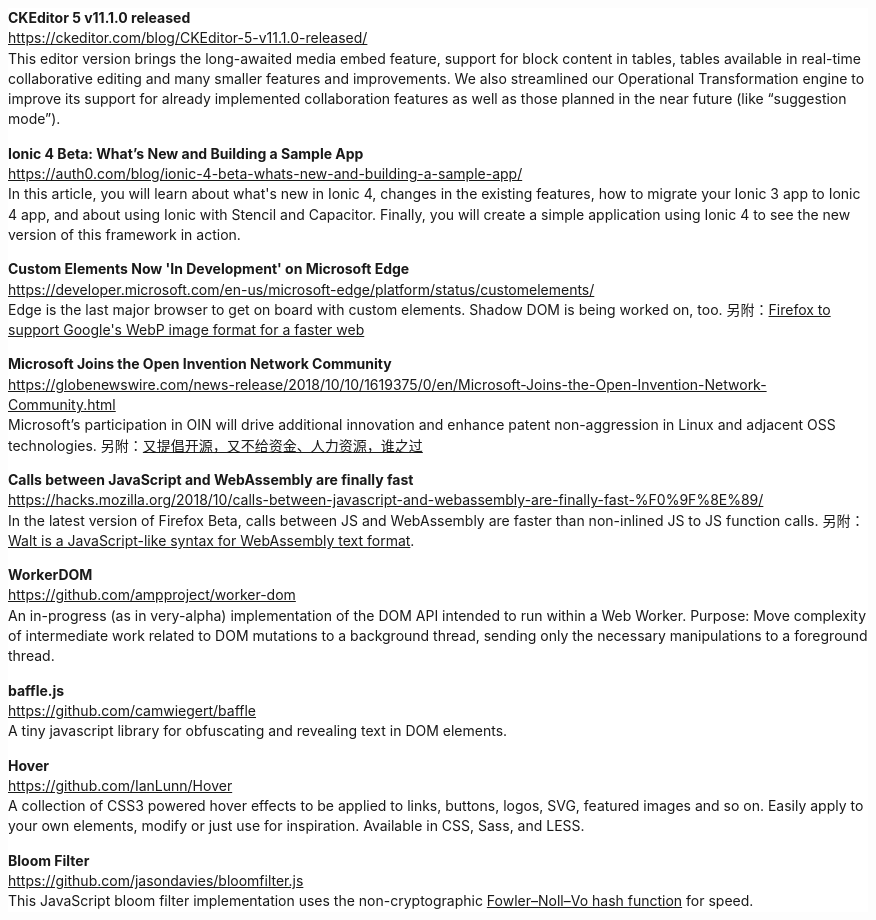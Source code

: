 **CKEditor 5 v11.1.0 released**  
https://ckeditor.com/blog/CKEditor-5-v11.1.0-released/  
This editor version brings the long-awaited media embed feature, support for block content in tables, tables available in real-time collaborative editing and many smaller features and improvements. We also streamlined our Operational Transformation engine to improve its support for already implemented collaboration features as well as those planned in the near future (like “suggestion mode”).

**Ionic 4 Beta: What’s New and Building a Sample App**  
https://auth0.com/blog/ionic-4-beta-whats-new-and-building-a-sample-app/  
In this article, you will learn about what's new in Ionic 4, changes in the existing features, how to migrate your Ionic 3 app to Ionic 4 app, and about using Ionic with Stencil and Capacitor. Finally, you will create a simple application using Ionic 4 to see the new version of this framework in action. 

**Custom Elements Now 'In Development' on Microsoft Edge**  
https://developer.microsoft.com/en-us/microsoft-edge/platform/status/customelements/  
Edge is the last major browser to get on board with custom elements. Shadow DOM is being worked on, too. 另附：[Firefox to support Google's WebP image format for a faster web](https://www.cnet.com/news/firefox-to-support-googles-webp-image-format-for-a-faster-web/)

**Microsoft Joins the Open Invention Network Community**  
https://globenewswire.com/news-release/2018/10/10/1619375/0/en/Microsoft-Joins-the-Open-Invention-Network-Community.html  
Microsoft’s participation in OIN will drive additional innovation and enhance patent non-aggression in Linux and adjacent OSS technologies. 另附：[又提倡开源，又不给资金、人力资源，谁之过](https://mp.weixin.qq.com/s?__biz=MjM5MDE0Mjc4MA==&mid=2651009895&idx=1&sn=33e2805efde81f28fc1629b004bcce10)

**Calls between JavaScript and WebAssembly are finally fast**  
https://hacks.mozilla.org/2018/10/calls-between-javascript-and-webassembly-are-finally-fast-%F0%9F%8E%89/  
In the latest version of Firefox Beta, calls between JS and WebAssembly are faster than non-inlined JS to JS function calls. 另附：[Walt is a JavaScript-like syntax for WebAssembly text format](https://github.com/ballercat/walt).

**WorkerDOM**  
https://github.com/ampproject/worker-dom  
An in-progress (as in very-alpha) implementation of the DOM API intended to run within a Web Worker. Purpose: Move complexity of intermediate work related to DOM mutations to a background thread, sending only the necessary manipulations to a foreground thread.

**baffle.js**  
https://github.com/camwiegert/baffle  
A tiny javascript library for obfuscating and revealing text in DOM elements.

**Hover**  
https://github.com/IanLunn/Hover  
A collection of CSS3 powered hover effects to be applied to links, buttons, logos, SVG, featured images and so on. Easily apply to your own elements, modify or just use for inspiration. Available in CSS, Sass, and LESS. 

**Bloom Filter**  
https://github.com/jasondavies/bloomfilter.js  
This JavaScript bloom filter implementation uses the non-cryptographic [Fowler–Noll–Vo hash function](http://isthe.com/chongo/tech/comp/fnv/) for speed.
